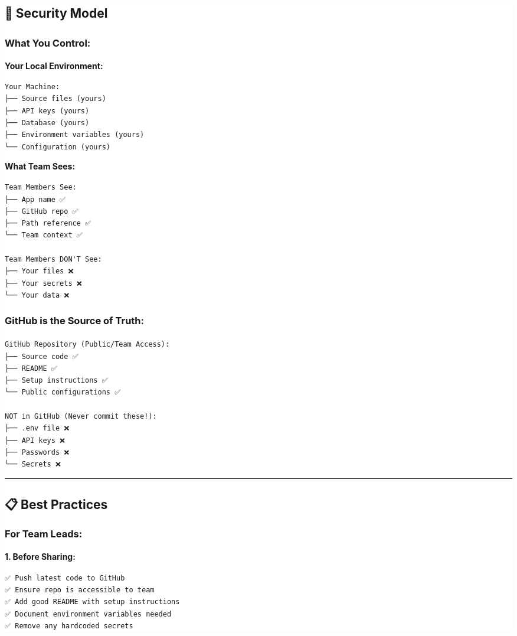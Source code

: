 
## 🔐 Security Model

### **What You Control:**

**Your Local Environment:**
```
Your Machine:
├── Source files (yours)
├── API keys (yours)
├── Database (yours)
├── Environment variables (yours)
└── Configuration (yours)
```

**What Team Sees:**
```
Team Members See:
├── App name ✅
├── GitHub repo ✅
├── Path reference ✅
└── Team context ✅

Team Members DON'T See:
├── Your files ❌
├── Your secrets ❌
└── Your data ❌
```

### **GitHub is the Source of Truth:**

```
GitHub Repository (Public/Team Access):
├── Source code ✅
├── README ✅
├── Setup instructions ✅
└── Public configurations ✅

NOT in GitHub (Never commit these!):
├── .env file ❌
├── API keys ❌
├── Passwords ❌
└── Secrets ❌
```

---

## 📋 Best Practices

### **For Team Leads:**

**1. Before Sharing:**
```
✅ Push latest code to GitHub
✅ Ensure repo is accessible to team
✅ Add good README with setup instructions
✅ Document environment variables needed
✅ Remove any hardcoded secrets
```
